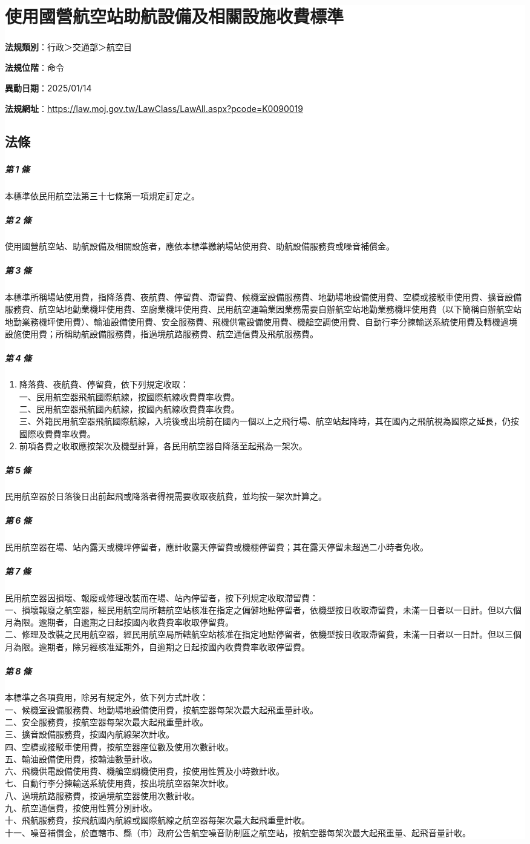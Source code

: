 # 使用國營航空站助航設備及相關設施收費標準




**法規類別**：行政＞交通部＞航空目

**法規位階**：命令

**異動日期**：2025/01/14  

**法規網址**：https://law.moj.gov.tw/LawClass/LawAll.aspx?pcode=K0090019



## 法條
##### 第 1 條
本標準依民用航空法第三十七條第一項規定訂定之。

##### 第 2 條
使用國營航空站、助航設備及相關設施者，應依本標準繳納場站使用費、助航設備服務費或噪音補償金。

##### 第 3 條
本標準所稱場站使用費，指降落費、夜航費、停留費、滯留費、候機室設備服務費、地勤場地設備使用費、空橋或接駁車使用費、擴音設備服務費、航空站地勤業機坪使用費、空廚業機坪使用費、民用航空運輸業因業務需要自辦航空站地勤業務機坪使用費（以下簡稱自辦航空站地勤業務機坪使用費）、輸油設備使用費、安全服務費、飛機供電設備使用費、機艙空調使用費、自動行李分揀輸送系統使用費及轉機過境設施使用費；所稱助航設備服務費，指過境航路服務費、航空通信費及飛航服務費。

##### 第 4 條
1. 降落費、夜航費、停留費，依下列規定收取：  
一、民用航空器飛航國際航線，按國際航線收費費率收費。  
二、民用航空器飛航國內航線，按國內航線收費費率收費。  
三、外籍民用航空器飛航國際航線，入境後或出境前在國內一個以上之飛行場、航空站起降時，其在國內之飛航視為國際之延長，仍按國際收費費率收費。
1. 前項各費之收取應按架次及機型計算，各民用航空器自降落至起飛為一架次。

##### 第 5 條
民用航空器於日落後日出前起飛或降落者得視需要收取夜航費，並均按一架次計算之。

##### 第 6 條
民用航空器在場、站內露天或機坪停留者，應計收露天停留費或機棚停留費；其在露天停留未超過二小時者免收。

##### 第 7 條
民用航空器因損壞、報廢或修理改裝而在場、站內停留者，按下列規定收取滯留費：  
一、損壞報廢之航空器，經民用航空局所轄航空站核准在指定之偏僻地點停留者，依機型按日收取滯留費，未滿一日者以一日計。但以六個月為限。逾期者，自逾期之日起按國內收費費率收取停留費。  
二、修理及改裝之民用航空器，經民用航空局所轄航空站核准在指定地點停留者，依機型按日收取滯留費，未滿一日者以一日計。但以三個月為限。逾期者，除另經核准延期外，自逾期之日起按國內收費費率收取停留費。

##### 第 8 條
本標準之各項費用，除另有規定外，依下列方式計收：  
一、候機室設備服務費、地勤場地設備使用費，按航空器每架次最大起飛重量計收。  
二、安全服務費，按航空器每架次最大起飛重量計收。  
三、擴音設備服務費，按國內航線架次計收。  
四、空橋或接駁車使用費，按航空器座位數及使用次數計收。  
五、輸油設備使用費，按輸油數量計收。  
六、飛機供電設備使用費、機艙空調機使用費，按使用性質及小時數計收。  
七、自動行李分揀輸送系統使用費，按出境航空器架次計收。  
八、過境航路服務費，按過境航空器使用次數計收。  
九、航空通信費，按使用性質分別計收。  
十、飛航服務費，按飛航國內航線或國際航線之航空器每架次最大起飛重量計收。  
十一、噪音補償金，於直轄市、縣（市）政府公告航空噪音防制區之航空站，按航空器每架次最大起飛重量、起飛音量計收。
